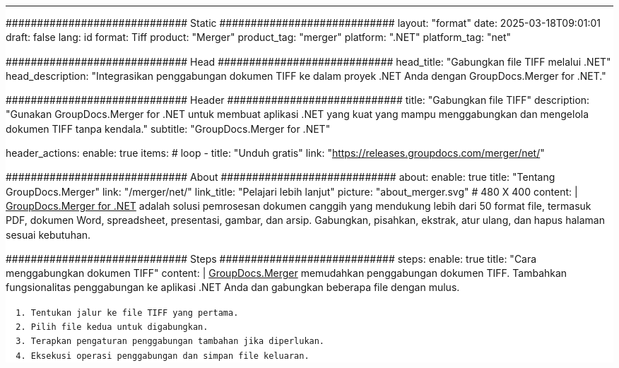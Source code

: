 
---
############################# Static ############################
layout: "format"
date:  2025-03-18T09:01:01
draft: false
lang: id
format: Tiff
product: "Merger"
product_tag: "merger"
platform: ".NET"
platform_tag: "net"

############################# Head ############################
head_title: "Gabungkan file TIFF melalui .NET"
head_description: "Integrasikan penggabungan dokumen TIFF ke dalam proyek .NET Anda dengan GroupDocs.Merger for .NET."

############################# Header ############################
title: "Gabungkan file TIFF" 
description: "Gunakan GroupDocs.Merger for .NET untuk membuat aplikasi .NET yang kuat yang mampu menggabungkan dan mengelola dokumen TIFF tanpa kendala."
subtitle: "GroupDocs.Merger for .NET" 

header_actions:
  enable: true
  items:
    #  loop
    - title: "Unduh gratis"
      link: "https://releases.groupdocs.com/merger/net/"
      
############################# About ############################
about:
    enable: true
    title: "Tentang GroupDocs.Merger"
    link: "/merger/net/"
    link_title: "Pelajari lebih lanjut"
    picture: "about_merger.svg" # 480 X 400
    content: |
       [GroupDocs.Merger for .NET](/merger/net/) adalah solusi pemrosesan dokumen canggih yang mendukung lebih dari 50 format file, termasuk PDF, dokumen Word, spreadsheet, presentasi, gambar, dan arsip. Gabungkan, pisahkan, ekstrak, atur ulang, dan hapus halaman sesuai kebutuhan.

############################# Steps ############################
steps:
    enable: true
    title: "Cara menggabungkan dokumen TIFF"
    content: |
      [GroupDocs.Merger](/merger/net/) memudahkan penggabungan dokumen TIFF. Tambahkan fungsionalitas penggabungan ke aplikasi .NET Anda dan gabungkan beberapa file dengan mulus.
      
      1. Tentukan jalur ke file TIFF yang pertama.
      2. Pilih file kedua untuk digabungkan.
      3. Terapkan pengaturan penggabungan tambahan jika diperlukan.
      4. Eksekusi operasi penggabungan dan simpan file keluaran.
   
